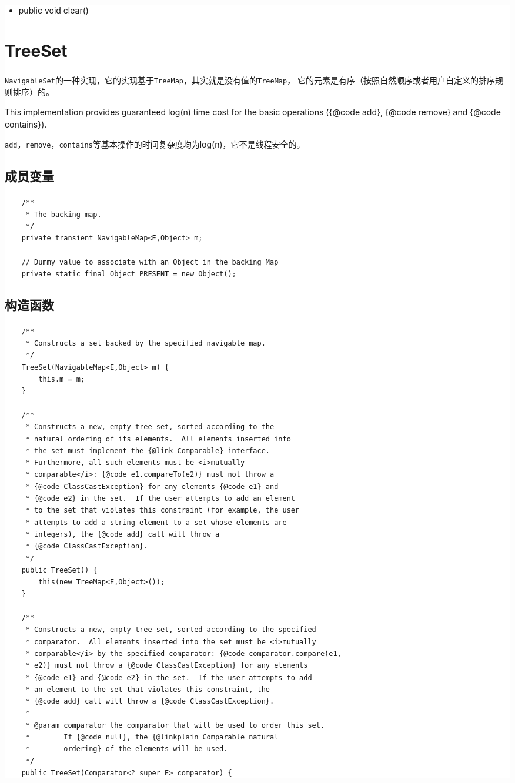 * public void clear()

# TreeSet
`NavigableSet`的一种实现，它的实现基于`TreeMap`，其实就是没有值的`TreeMap`，
它的元素是有序（按照自然顺序或者用户自定义的排序规则排序）的。
  <p>This implementation provides guaranteed log(n) time cost for the basic
  operations ({@code add}, {@code remove} and {@code contains}).

`add`，`remove`，`contains`等基本操作的时间复杂度均为log(n)，它不是线程安全的。

## 成员变量
```angularjs
    /**
     * The backing map.
     */
    private transient NavigableMap<E,Object> m;

    // Dummy value to associate with an Object in the backing Map
    private static final Object PRESENT = new Object();

```

## 构造函数
```angularjs
    /**
     * Constructs a set backed by the specified navigable map.
     */
    TreeSet(NavigableMap<E,Object> m) {
        this.m = m;
    }

    /**
     * Constructs a new, empty tree set, sorted according to the
     * natural ordering of its elements.  All elements inserted into
     * the set must implement the {@link Comparable} interface.
     * Furthermore, all such elements must be <i>mutually
     * comparable</i>: {@code e1.compareTo(e2)} must not throw a
     * {@code ClassCastException} for any elements {@code e1} and
     * {@code e2} in the set.  If the user attempts to add an element
     * to the set that violates this constraint (for example, the user
     * attempts to add a string element to a set whose elements are
     * integers), the {@code add} call will throw a
     * {@code ClassCastException}.
     */
    public TreeSet() {
        this(new TreeMap<E,Object>());
    }

    /**
     * Constructs a new, empty tree set, sorted according to the specified
     * comparator.  All elements inserted into the set must be <i>mutually
     * comparable</i> by the specified comparator: {@code comparator.compare(e1,
     * e2)} must not throw a {@code ClassCastException} for any elements
     * {@code e1} and {@code e2} in the set.  If the user attempts to add
     * an element to the set that violates this constraint, the
     * {@code add} call will throw a {@code ClassCastException}.
     *
     * @param comparator the comparator that will be used to order this set.
     *        If {@code null}, the {@linkplain Comparable natural
     *        ordering} of the elements will be used.
     */
    public TreeSet(Comparator<? super E> comparator) {
```